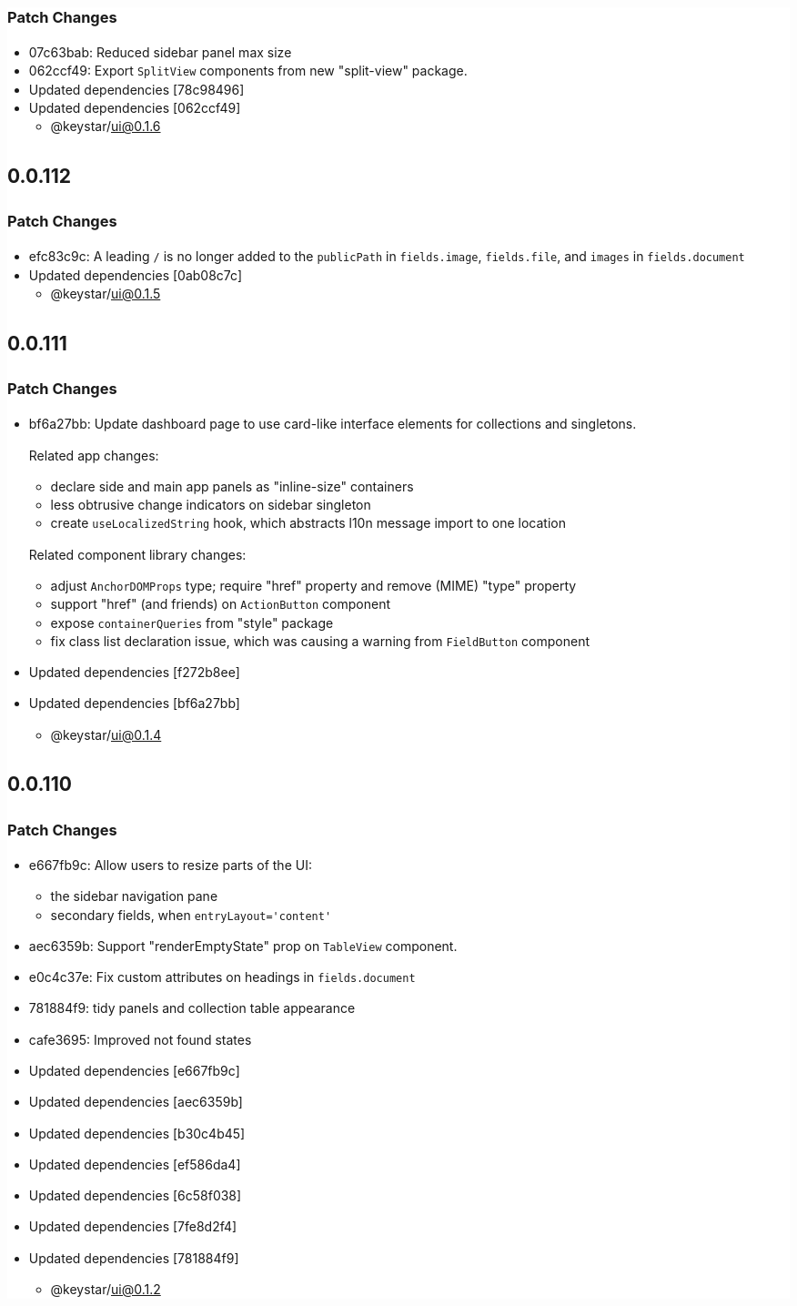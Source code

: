 ### Patch Changes

- 07c63bab: Reduced sidebar panel max size
- 062ccf49: Export `SplitView` components from new "split-view" package.
- Updated dependencies [78c98496]
- Updated dependencies [062ccf49]
  - @keystar/ui@0.1.6

## 0.0.112

### Patch Changes

- efc83c9c: A leading `/` is no longer added to the `publicPath` in `fields.image`, `fields.file`, and `images` in `fields.document`
- Updated dependencies [0ab08c7c]
  - @keystar/ui@0.1.5

## 0.0.111

### Patch Changes

- bf6a27bb: Update dashboard page to use card-like interface elements for collections and singletons.

  Related app changes:

  - declare side and main app panels as "inline-size" containers
  - less obtrusive change indicators on sidebar singleton
  - create `useLocalizedString` hook, which abstracts l10n message import to one location

  Related component library changes:

  - adjust `AnchorDOMProps` type; require "href" property and remove (MIME) "type" property
  - support "href" (and friends) on `ActionButton` component
  - expose `containerQueries` from "style" package
  - fix class list declaration issue, which was causing a warning from `FieldButton` component

- Updated dependencies [f272b8ee]
- Updated dependencies [bf6a27bb]
  - @keystar/ui@0.1.4

## 0.0.110

### Patch Changes

- e667fb9c: Allow users to resize parts of the UI:

  - the sidebar navigation pane
  - secondary fields, when `entryLayout='content'`

- aec6359b: Support "renderEmptyState" prop on `TableView` component.
- e0c4c37e: Fix custom attributes on headings in `fields.document`
- 781884f9: tidy panels and collection table appearance
- cafe3695: Improved not found states
- Updated dependencies [e667fb9c]
- Updated dependencies [aec6359b]
- Updated dependencies [b30c4b45]
- Updated dependencies [ef586da4]
- Updated dependencies [6c58f038]
- Updated dependencies [7fe8d2f4]
- Updated dependencies [781884f9]
  - @keystar/ui@0.1.2
